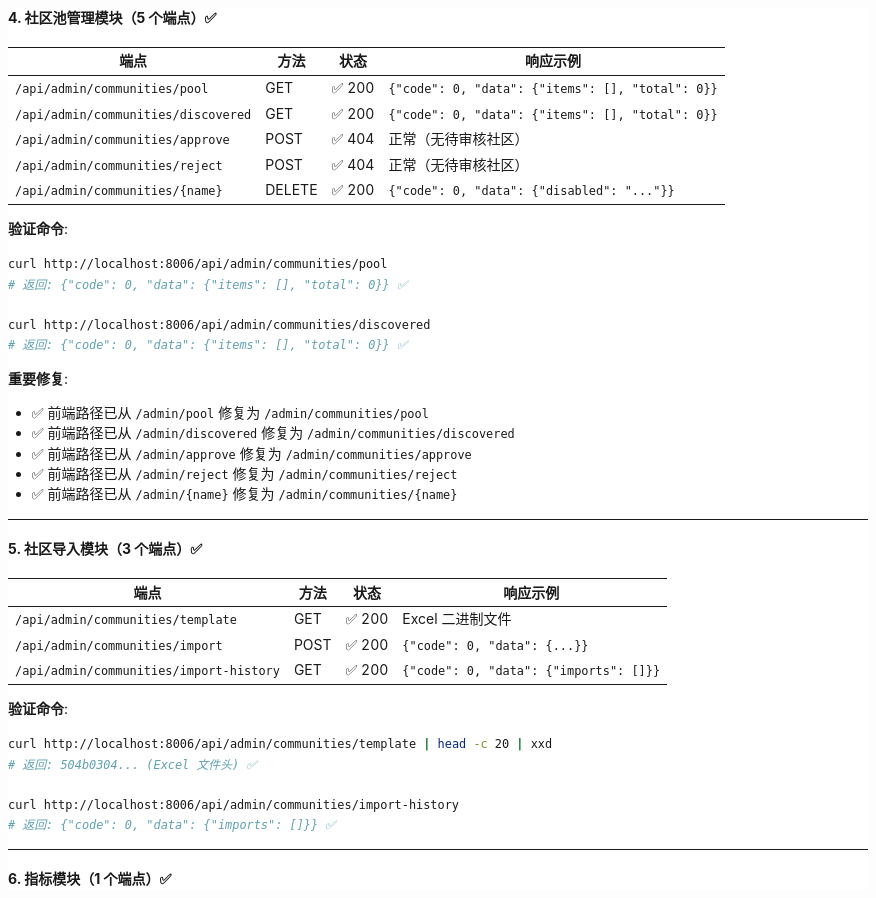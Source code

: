 
#### 4. 社区池管理模块（5 个端点）✅

| 端点 | 方法 | 状态 | 响应示例 |
|------|------|------|---------|
| `/api/admin/communities/pool` | GET | ✅ 200 | `{"code": 0, "data": {"items": [], "total": 0}}` |
| `/api/admin/communities/discovered` | GET | ✅ 200 | `{"code": 0, "data": {"items": [], "total": 0}}` |
| `/api/admin/communities/approve` | POST | ✅ 404 | 正常（无待审核社区） |
| `/api/admin/communities/reject` | POST | ✅ 404 | 正常（无待审核社区） |
| `/api/admin/communities/{name}` | DELETE | ✅ 200 | `{"code": 0, "data": {"disabled": "..."}}` |

**验证命令**:
```bash
curl http://localhost:8006/api/admin/communities/pool
# 返回: {"code": 0, "data": {"items": [], "total": 0}} ✅

curl http://localhost:8006/api/admin/communities/discovered
# 返回: {"code": 0, "data": {"items": [], "total": 0}} ✅
```

**重要修复**:
- ✅ 前端路径已从 `/admin/pool` 修复为 `/admin/communities/pool`
- ✅ 前端路径已从 `/admin/discovered` 修复为 `/admin/communities/discovered`
- ✅ 前端路径已从 `/admin/approve` 修复为 `/admin/communities/approve`
- ✅ 前端路径已从 `/admin/reject` 修复为 `/admin/communities/reject`
- ✅ 前端路径已从 `/admin/{name}` 修复为 `/admin/communities/{name}`

---

#### 5. 社区导入模块（3 个端点）✅

| 端点 | 方法 | 状态 | 响应示例 |
|------|------|------|---------|
| `/api/admin/communities/template` | GET | ✅ 200 | Excel 二进制文件 |
| `/api/admin/communities/import` | POST | ✅ 200 | `{"code": 0, "data": {...}}` |
| `/api/admin/communities/import-history` | GET | ✅ 200 | `{"code": 0, "data": {"imports": []}}` |

**验证命令**:
```bash
curl http://localhost:8006/api/admin/communities/template | head -c 20 | xxd
# 返回: 504b0304... (Excel 文件头) ✅

curl http://localhost:8006/api/admin/communities/import-history
# 返回: {"code": 0, "data": {"imports": []}} ✅
```

---

#### 6. 指标模块（1 个端点）✅
